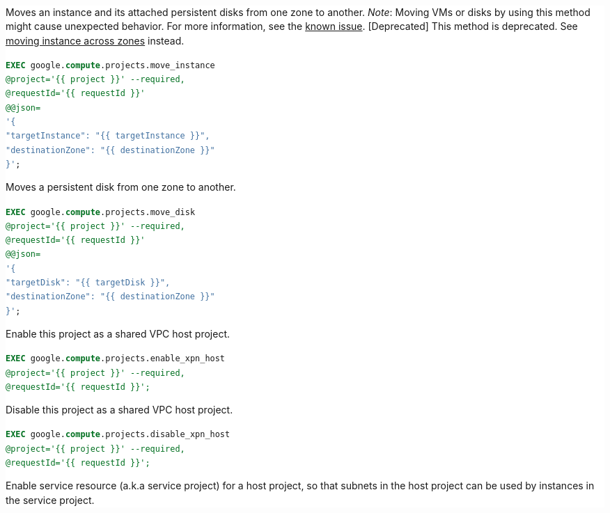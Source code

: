 Moves an instance and its attached persistent disks from one zone to another. *Note*: Moving VMs or disks by using this method might cause unexpected behavior. For more information, see the [known issue](https://cloud.google.com/compute/docs/troubleshooting/known-issues#moving_vms_or_disks_using_the_moveinstance_api_or_the_causes_unexpected_behavior). [Deprecated] This method is deprecated. See [moving instance across zones](https://cloud.google.com/compute/docs/instances/moving-instance-across-zones) instead.

```sql
EXEC google.compute.projects.move_instance 
@project='{{ project }}' --required, 
@requestId='{{ requestId }}' 
@@json=
'{
"targetInstance": "{{ targetInstance }}", 
"destinationZone": "{{ destinationZone }}"
}';
```
</TabItem>
<TabItem value="move_disk">

Moves a persistent disk from one zone to another.

```sql
EXEC google.compute.projects.move_disk 
@project='{{ project }}' --required, 
@requestId='{{ requestId }}' 
@@json=
'{
"targetDisk": "{{ targetDisk }}", 
"destinationZone": "{{ destinationZone }}"
}';
```
</TabItem>
<TabItem value="enable_xpn_host">

Enable this project as a shared VPC host project.

```sql
EXEC google.compute.projects.enable_xpn_host 
@project='{{ project }}' --required, 
@requestId='{{ requestId }}';
```
</TabItem>
<TabItem value="disable_xpn_host">

Disable this project as a shared VPC host project.

```sql
EXEC google.compute.projects.disable_xpn_host 
@project='{{ project }}' --required, 
@requestId='{{ requestId }}';
```
</TabItem>
<TabItem value="enable_xpn_resource">

Enable service resource (a.k.a service project) for a host project, so that subnets in the host project can be used by instances in the service project.
